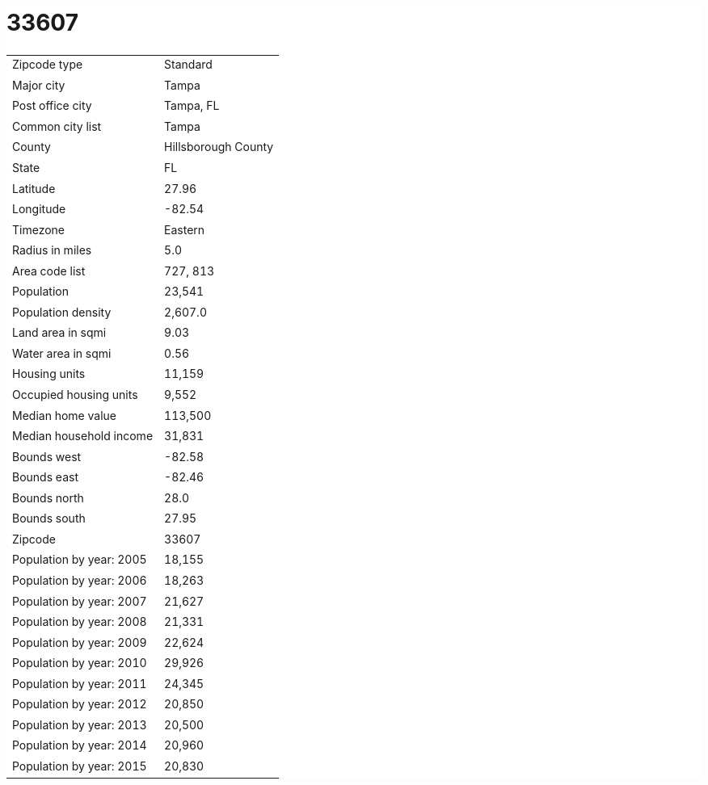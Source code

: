 33607
=====
|||
|--|--|
|Zipcode type|Standard|
|Major city|Tampa|
|Post office city|Tampa, FL|
|Common city list|Tampa|
|County|Hillsborough County|
|State|FL|
|Latitude|27.96|
|Longitude|-82.54|
|Timezone|Eastern|
|Radius in miles|5.0|
|Area code list|727, 813|
|Population|23,541|
|Population density|2,607.0|
|Land area in sqmi|9.03|
|Water area in sqmi|0.56|
|Housing units|11,159|
|Occupied housing units|9,552|
|Median home value|113,500|
|Median household income|31,831|
|Bounds west|-82.58|
|Bounds east|-82.46|
|Bounds north|28.0|
|Bounds south|27.95|
|Zipcode|33607|
|Population by year: 2005|18,155|
|Population by year: 2006|18,263|
|Population by year: 2007|21,627|
|Population by year: 2008|21,331|
|Population by year: 2009|22,624|
|Population by year: 2010|29,926|
|Population by year: 2011|24,345|
|Population by year: 2012|20,850|
|Population by year: 2013|20,500|
|Population by year: 2014|20,960|
|Population by year: 2015|20,830|